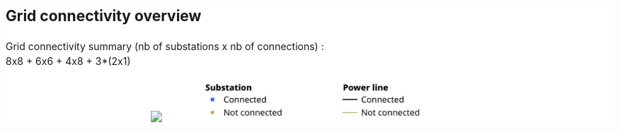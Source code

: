 

## Grid connectivity overview

Grid connectivity summary (nb of substations x nb of connections) :<br>8x8 + 6x6 + 4x8 + 3*(2x1)

<center>
<img src="https://raw.githubusercontent.com/ben10dynartio/ohmygrid-website-files/refs/heads/main/docs/images/maps_countries/PG/grid-connectivity.jpg" width="60%">
<img src="../../images/maps_countries_legend_grid.jpg" width="50%">
</center>


